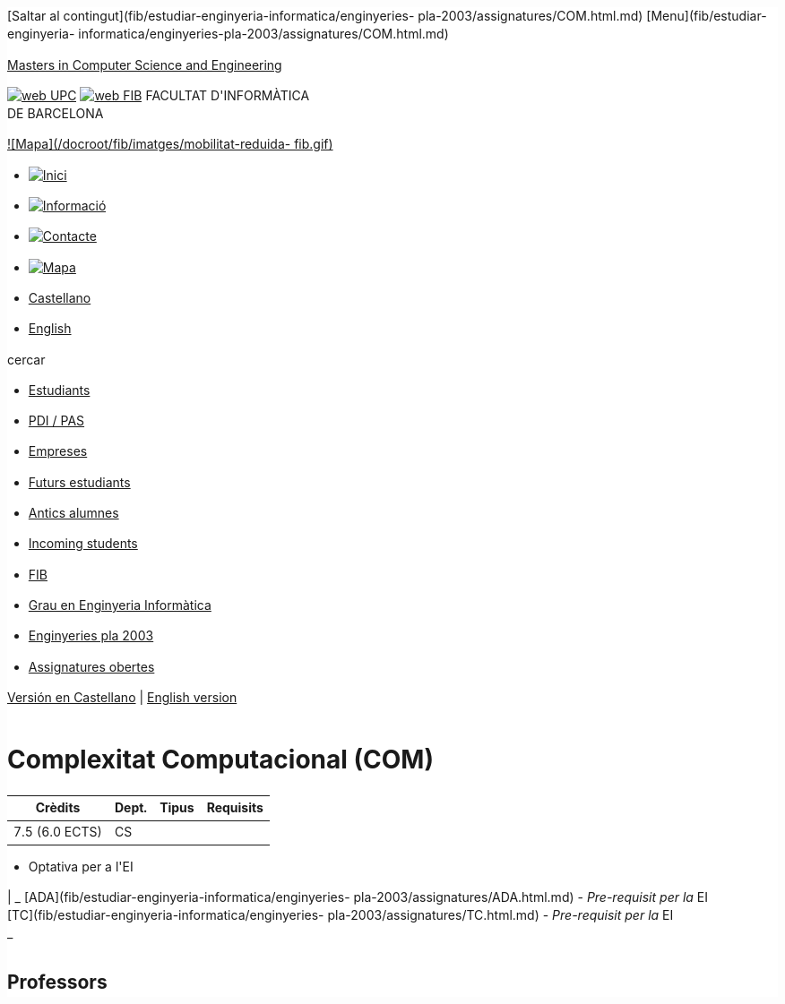 [Saltar al contingut](fib/estudiar-enginyeria-informatica/enginyeries-
pla-2003/assignatures/COM.html.md) [Menu](fib/estudiar-enginyeria-
informatica/enginyeries-pla-2003/assignatures/COM.html.md)

[ Masters in Computer Science and Engineering](index.md)

[![web UPC](/docroot/fib/imatges/Logo_UPC.gif)](index.md) [![web
FIB](/docroot/fib/imatges/Logo_FIB.gif)](fib.md) FACULTAT D'INFORMÀTICA  
DE BARCELONA

[![Mapa](/docroot/fib/imatges/mobilitat-reduida-
fib.gif)](fib/centre/on.html.md "Mobilitat reduïda")

  * [![Inici](/docroot/fib/imatges/home.gif)](fib.md "Inici")
  * [![Informació](/docroot/fib/imatges/informacio.gif)](fib/condicions_us.html.md "Informació")
  * [![Contacte](/docroot/fib/imatges/correu.gif)](fib/mail.md "Contacte")
  * [![Mapa](/docroot/fib/imatges/mapa_web.gif)](fib/mapa.md "Mapa")

  * [Castellano](es/estudiar-enginyeria-informatica/enginyeries-pla-2003/assignatures.html.md)
  * [English](en/estudiar-enginyeria-informatica/enginyeries-pla-2003/assignatures.html.md)

cercar

  * [Estudiants](fib/perf/estudiants.md)
  * [PDI / PAS](fib/perf/pdipas.md)
  * [Empreses](fib/perf/empreses.md)
  * [Futurs estudiants](fib/perf/nous.md)
  * [Antics alumnes](fib/perf/ex.md)
  * [Incoming students](en/erasmus/vols_venir.html.md)

  * [FIB](fib.md)
  * [Grau en Enginyeria Informàtica](fib/estudiar-enginyeria-informatica.html.md)
  * [Enginyeries pla 2003](fib/estudiar-enginyeria-informatica/enginyeries-pla-2003.html.md)
  * [Assignatures obertes](fib/estudiar-enginyeria-informatica/enginyeries-pla-2003/assignatures.html.md)

[Versión en Castellano](es/estudiar-enginyeria-informatica/enginyeries-pla-2003/assignatures.html.md) | [English version](en/estudiar-enginyeria-informatica/enginyeries-pla-2003/assignatures.html.md)

# Complexitat Computacional (COM)

Crèdits | Dept. | Tipus | Requisits  
---|---|---|---  
7.5 (6.0 ECTS) | CS | 

  * Optativa per a l'EI

|  _ [ADA](fib/estudiar-enginyeria-informatica/enginyeries-
pla-2003/assignatures/ADA.html.md) \- _Pre-requisit per la_ EI  
[TC](fib/estudiar-enginyeria-informatica/enginyeries-
pla-2003/assignatures/TC.html.md) \- _Pre-requisit per la_ EI  
_  
  
## Professors

